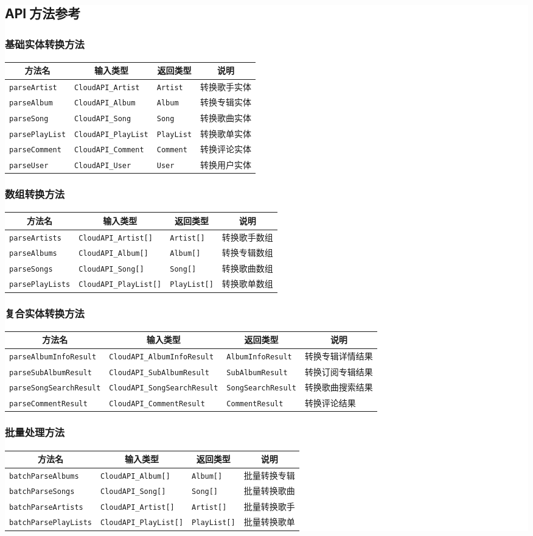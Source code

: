 ## API 方法参考

### 基础实体转换方法

| 方法名 | 输入类型 | 返回类型 | 说明 |
|--------|----------|----------|------|
| `parseArtist` | `CloudAPI_Artist` | `Artist` | 转换歌手实体 |
| `parseAlbum` | `CloudAPI_Album` | `Album` | 转换专辑实体 |
| `parseSong` | `CloudAPI_Song` | `Song` | 转换歌曲实体 |
| `parsePlayList` | `CloudAPI_PlayList` | `PlayList` | 转换歌单实体 |
| `parseComment` | `CloudAPI_Comment` | `Comment` | 转换评论实体 |
| `parseUser` | `CloudAPI_User` | `User` | 转换用户实体 |

### 数组转换方法

| 方法名 | 输入类型 | 返回类型 | 说明 |
|--------|----------|----------|------|
| `parseArtists` | `CloudAPI_Artist[]` | `Artist[]` | 转换歌手数组 |
| `parseAlbums` | `CloudAPI_Album[]` | `Album[]` | 转换专辑数组 |
| `parseSongs` | `CloudAPI_Song[]` | `Song[]` | 转换歌曲数组 |
| `parsePlayLists` | `CloudAPI_PlayList[]` | `PlayList[]` | 转换歌单数组 |

### 复合实体转换方法

| 方法名 | 输入类型 | 返回类型 | 说明 |
|--------|----------|----------|------|
| `parseAlbumInfoResult` | `CloudAPI_AlbumInfoResult` | `AlbumInfoResult` | 转换专辑详情结果 |
| `parseSubAlbumResult` | `CloudAPI_SubAlbumResult` | `SubAlbumResult` | 转换订阅专辑结果 |
| `parseSongSearchResult` | `CloudAPI_SongSearchResult` | `SongSearchResult` | 转换歌曲搜索结果 |
| `parseCommentResult` | `CloudAPI_CommentResult` | `CommentResult` | 转换评论结果 |

### 批量处理方法

| 方法名 | 输入类型 | 返回类型 | 说明 |
|--------|----------|----------|------|
| `batchParseAlbums` | `CloudAPI_Album[]` | `Album[]` | 批量转换专辑 |
| `batchParseSongs` | `CloudAPI_Song[]` | `Song[]` | 批量转换歌曲 |
| `batchParseArtists` | `CloudAPI_Artist[]` | `Artist[]` | 批量转换歌手 |
| `batchParsePlayLists` | `CloudAPI_PlayList[]` | `PlayList[]` | 批量转换歌单 |
